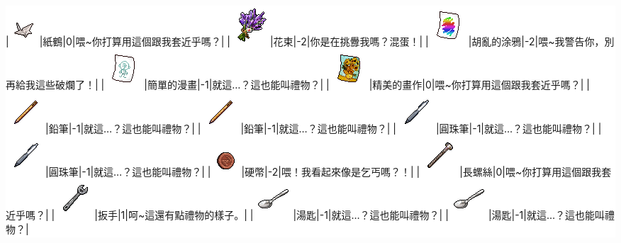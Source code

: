 |![img](images/item_pic_ZH.png)|紙鶴|0|喂\~你打算用這個跟我套近乎嗎？|
|![img](images/item_pic_HS2.png)|花束|-2|你是在挑釁我嗎？混蛋！|
|![img](images/item_pic_HLDTY.png)|胡亂的涂鴉|-2|喂\~我警告你，別再給我這些破爛了！|
|![img](images/item_pic_JDDMH.png)|簡單的漫畫|-1|就這…？這也能叫禮物？|
|![img](images/item_pic_JMDHZ.png)|精美的畫作|0|喂\~你打算用這個跟我套近乎嗎？|
|![img](images/item_pic_QB.png)|鉛筆|-1|就這…？這也能叫禮物？|
|![img](images/item_pic_QB.png)|鉛筆|-1|就這…？這也能叫禮物？|
|![img](images/item_pic_YZB.png)|圓珠筆|-1|就這…？這也能叫禮物？|
|![img](images/item_pic_YZB.png)|圓珠筆|-1|就這…？這也能叫禮物？|
|![img](images/item_pic_YB.png)|硬幣|-2|喂！我看起來像是乞丐嗎？！|
|![img](images/item_pic_CLS.png)|長螺絲|0|喂\~你打算用這個跟我套近乎嗎？|
|![img](images/item_pic_BS.png)|扳手|1|呵\~這還有點禮物的樣子。|
|![img](images/item_pic_TC.png)|湯匙|-1|就這…？這也能叫禮物？|
|![img](images/item_pic_TC.png)|湯匙|-1|就這…？這也能叫禮物？|